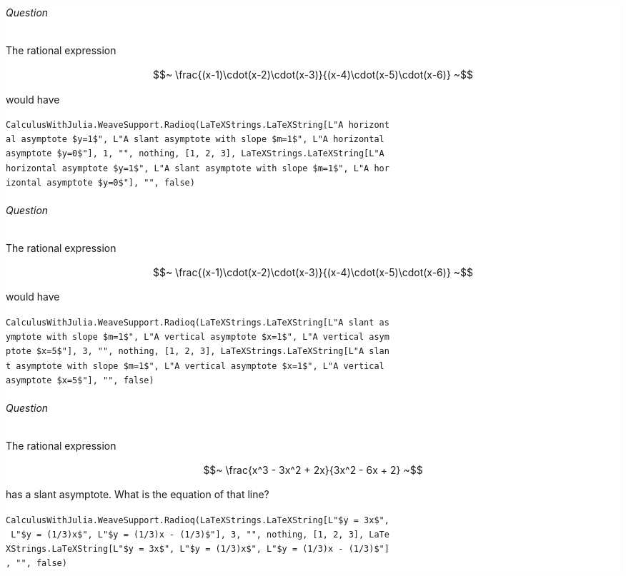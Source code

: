 




###### Question


The rational expression

$$~
\frac{(x-1)\cdot(x-2)\cdot(x-3)}{(x-4)\cdot(x-5)\cdot(x-6)}
~$$

would have


````
CalculusWithJulia.WeaveSupport.Radioq(LaTeXStrings.LaTeXString[L"A horizont
al asymptote $y=1$", L"A slant asymptote with slope $m=1$", L"A horizontal 
asymptote $y=0$"], 1, "", nothing, [1, 2, 3], LaTeXStrings.LaTeXString[L"A 
horizontal asymptote $y=1$", L"A slant asymptote with slope $m=1$", L"A hor
izontal asymptote $y=0$"], "", false)
````






###### Question


The rational expression

$$~
\frac{(x-1)\cdot(x-2)\cdot(x-3)}{(x-4)\cdot(x-5)\cdot(x-6)}
~$$

would have

````
CalculusWithJulia.WeaveSupport.Radioq(LaTeXStrings.LaTeXString[L"A slant as
ymptote with slope $m=1$", L"A vertical asymptote $x=1$", L"A vertical asym
ptote $x=5$"], 3, "", nothing, [1, 2, 3], LaTeXStrings.LaTeXString[L"A slan
t asymptote with slope $m=1$", L"A vertical asymptote $x=1$", L"A vertical 
asymptote $x=5$"], "", false)
````








###### Question

The rational expression

$$~
\frac{x^3 - 3x^2 + 2x}{3x^2 - 6x + 2}
~$$

has a slant asymptote. What is the equation of that line?

````
CalculusWithJulia.WeaveSupport.Radioq(LaTeXStrings.LaTeXString[L"$y = 3x$",
 L"$y = (1/3)x$", L"$y = (1/3)x - (1/3)$"], 3, "", nothing, [1, 2, 3], LaTe
XStrings.LaTeXString[L"$y = 3x$", L"$y = (1/3)x$", L"$y = (1/3)x - (1/3)$"]
, "", false)
````
